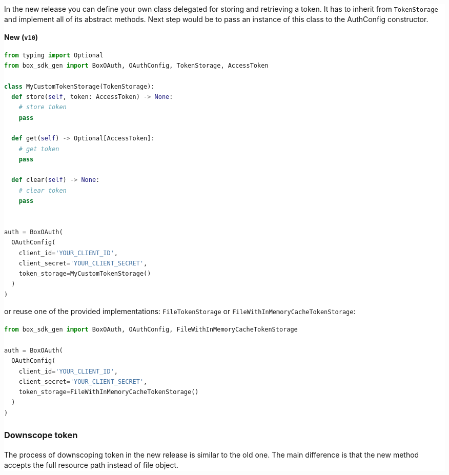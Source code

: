 In the new release you can define your own class delegated for storing and retrieving a token. It has to inherit from
`TokenStorage` and implement all of its abstract methods. Next step would be to pass an instance of this class to the
AuthConfig constructor.

**New (`v10`)**

```python
from typing import Optional
from box_sdk_gen import BoxOAuth, OAuthConfig, TokenStorage, AccessToken

class MyCustomTokenStorage(TokenStorage):
  def store(self, token: AccessToken) -> None:
    # store token
    pass

  def get(self) -> Optional[AccessToken]:
    # get token
    pass

  def clear(self) -> None:
    # clear token
    pass


auth = BoxOAuth(
  OAuthConfig(
    client_id='YOUR_CLIENT_ID',
    client_secret='YOUR_CLIENT_SECRET',
    token_storage=MyCustomTokenStorage()
  )
)
```

or reuse one of the provided implementations: `FileTokenStorage` or `FileWithInMemoryCacheTokenStorage`:

```python
from box_sdk_gen import BoxOAuth, OAuthConfig, FileWithInMemoryCacheTokenStorage

auth = BoxOAuth(
  OAuthConfig(
    client_id='YOUR_CLIENT_ID',
    client_secret='YOUR_CLIENT_SECRET',
    token_storage=FileWithInMemoryCacheTokenStorage()
  )
)
```

### Downscope token

The process of downscoping token in the new release is similar to the old one. The main difference is that the new method
accepts the full resource path instead of file object.
